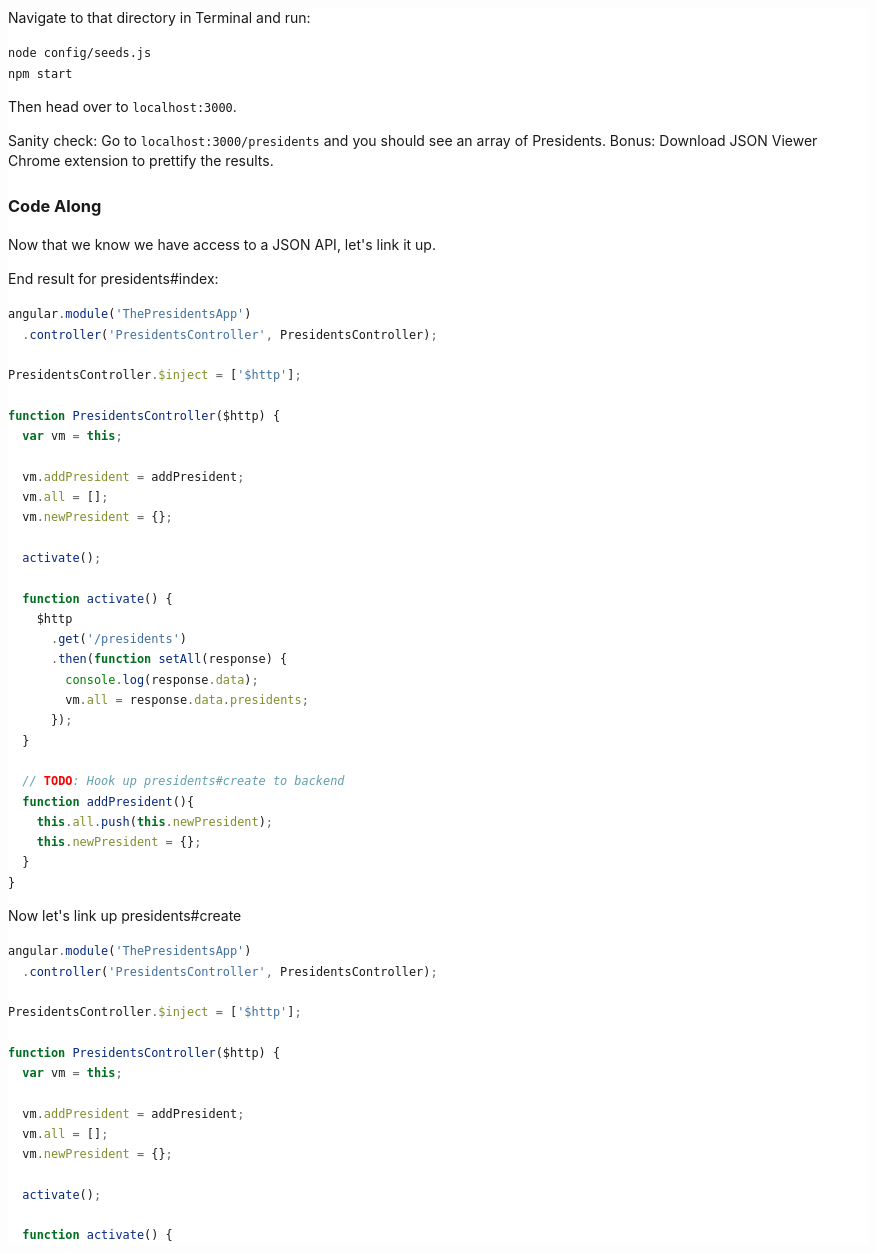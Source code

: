 Navigate to that directory in Terminal and run:

```bash
node config/seeds.js
npm start
```

Then head over to `localhost:3000`.

Sanity check: Go to `localhost:3000/presidents` and you should see an array of Presidents. Bonus: Download JSON Viewer Chrome extension to prettify the results.

### Code Along

Now that we know we have access to a JSON API, let's link it up.

End result for presidents#index:

```javascript
angular.module('ThePresidentsApp')
  .controller('PresidentsController', PresidentsController);
  
PresidentsController.$inject = ['$http'];

function PresidentsController($http) {
  var vm = this;

  vm.addPresident = addPresident;
  vm.all = [];
  vm.newPresident = {};
  
  activate();
  
  function activate() {
    $http
      .get('/presidents')
      .then(function setAll(response) {
        console.log(response.data);
        vm.all = response.data.presidents;
      });
  }

  // TODO: Hook up presidents#create to backend
  function addPresident(){
    this.all.push(this.newPresident);
    this.newPresident = {};
  }
}
```

Now let's link up presidents#create

```javascript
angular.module('ThePresidentsApp')
  .controller('PresidentsController', PresidentsController);
  
PresidentsController.$inject = ['$http'];

function PresidentsController($http) {
  var vm = this;

  vm.addPresident = addPresident;
  vm.all = [];
  vm.newPresident = {};
  
  activate();
  
  function activate() {
```